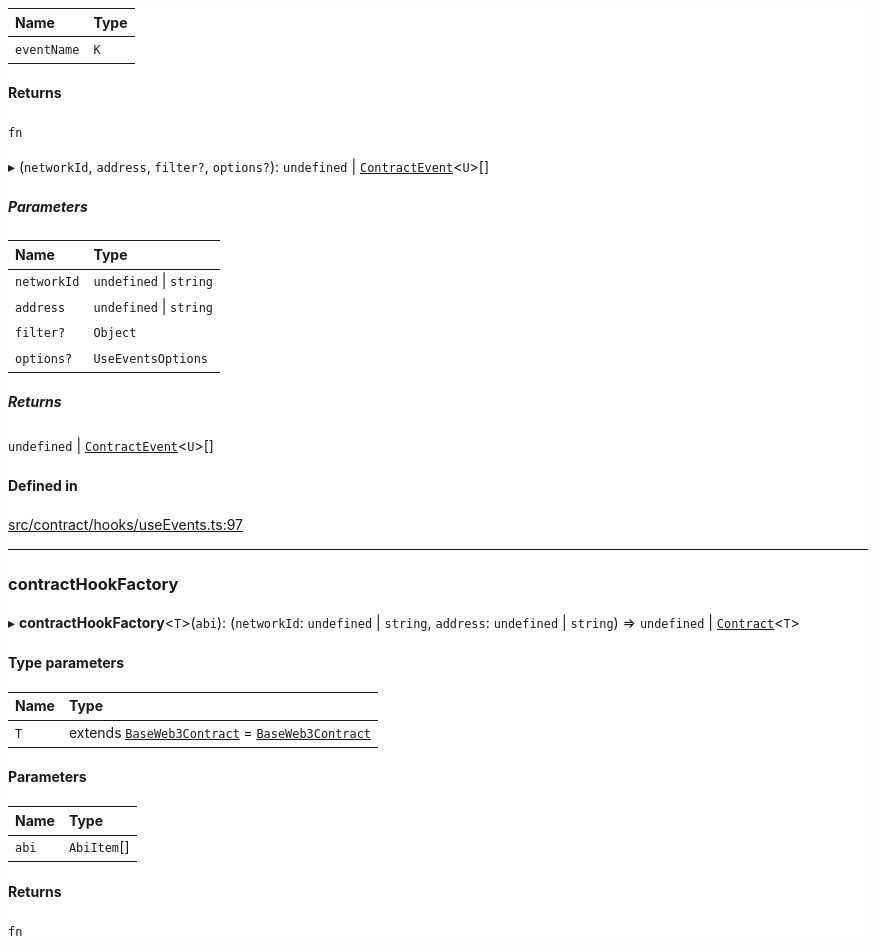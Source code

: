 | Name        | Type |
| :---------- | :--- |
| `eventName` | `K`  |

#### Returns

`fn`

▸ (`networkId`, `address`, `filter?`, `options?`): `undefined` \| [`ContractEvent`](../interfaces/ContractEvent.ContractEvent-1.md)<`U`\>[]

##### Parameters

| Name        | Type                    |
| :---------- | :---------------------- |
| `networkId` | `undefined` \| `string` |
| `address`   | `undefined` \| `string` |
| `filter?`   | `Object`                |
| `options?`  | `UseEventsOptions`      |

##### Returns

`undefined` \| [`ContractEvent`](../interfaces/ContractEvent.ContractEvent-1.md)<`U`\>[]

#### Defined in

[src/contract/hooks/useEvents.ts:97](https://github.com/leovigna/web3-redux/blob/eb7b6c0/src/contract/hooks/useEvents.ts#L97)

---

### contractHookFactory

▸ **contractHookFactory**<`T`\>(`abi`): (`networkId`: `undefined` \| `string`, `address`: `undefined` \| `string`) => `undefined` \| [`Contract`](../interfaces/Contract.Contract-1.md)<`T`\>

#### Type parameters

| Name | Type                                                                                                            |
| :--- | :-------------------------------------------------------------------------------------------------------------- |
| `T`  | extends [`BaseWeb3Contract`](Contract.md#baseweb3contract) = [`BaseWeb3Contract`](Contract.md#baseweb3contract) |

#### Parameters

| Name  | Type        |
| :---- | :---------- |
| `abi` | `AbiItem`[] |

#### Returns

`fn`
